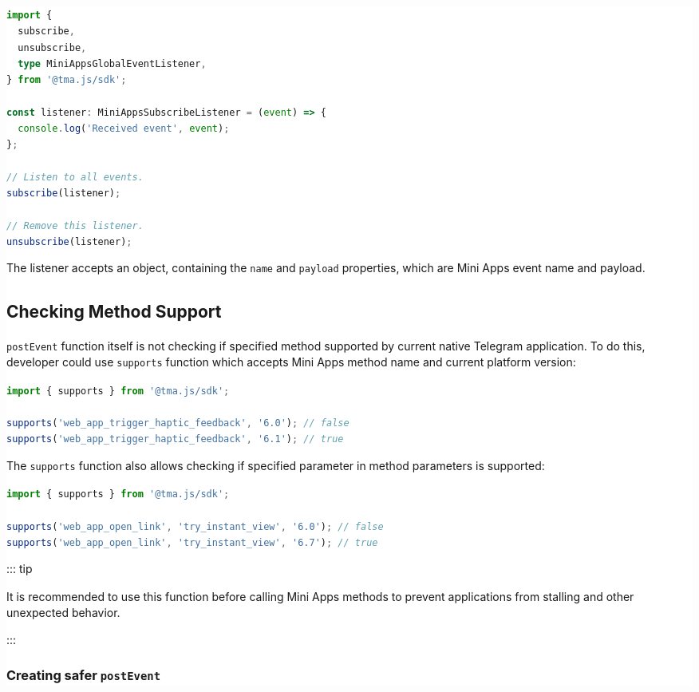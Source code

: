 ```typescript
import {
  subscribe,
  unsubscribe,
  type MiniAppsGlobalEventListener,
} from '@tma.js/sdk';

const listener: MiniAppsSubscribeListener = (event) => {
  console.log('Received event', event);
};

// Listen to all events.
subscribe(listener);

// Remove this listener.
unsubscribe(listener);
```

The listener accepts an object, containing the `name` and `payload` properties, which are Mini Apps
event name and payload.

## Checking Method Support

`postEvent` function itself is not checking if specified method supported by current native Telegram
application. To do this, developer could use `supports` function which accepts Mini Apps
method name and current platform version:

```typescript
import { supports } from '@tma.js/sdk';

supports('web_app_trigger_haptic_feedback', '6.0'); // false
supports('web_app_trigger_haptic_feedback', '6.1'); // true
```

The `supports` function also allows checking if specified parameter in method parameters is
supported:

```typescript
import { supports } from '@tma.js/sdk';

supports('web_app_open_link', 'try_instant_view', '6.0'); // false
supports('web_app_open_link', 'try_instant_view', '6.7'); // true
```

::: tip

It is recommended to use this function before calling Mini Apps methods to prevent applications from
stalling and other unexpected behavior.

:::

### Creating safer `postEvent`
